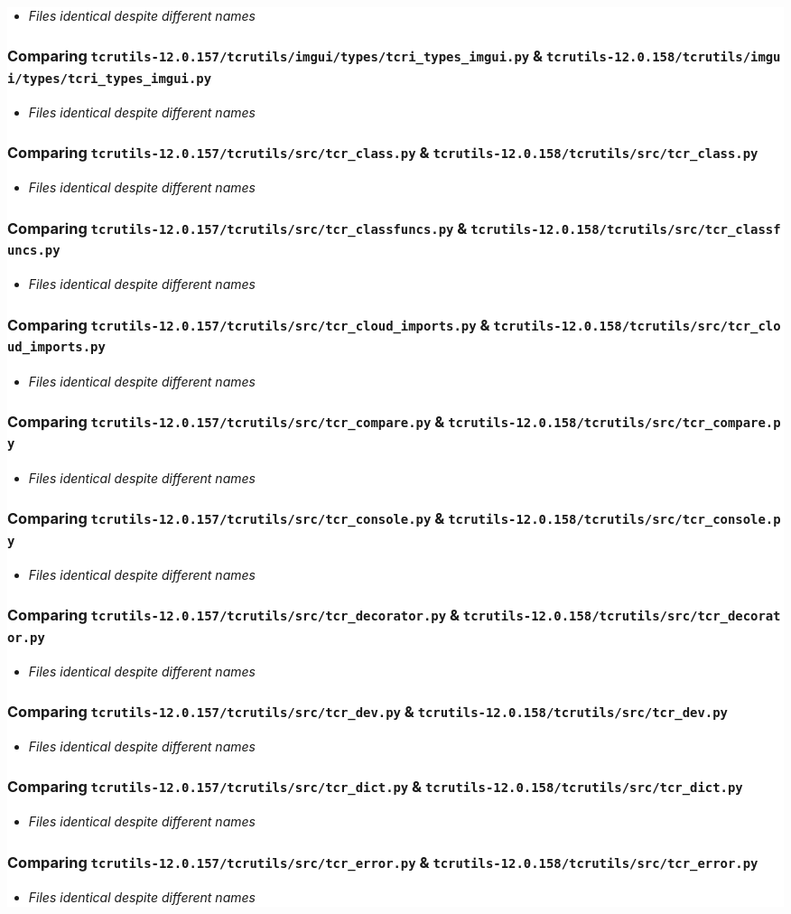  * *Files identical despite different names*

### Comparing `tcrutils-12.0.157/tcrutils/imgui/types/tcri_types_imgui.py` & `tcrutils-12.0.158/tcrutils/imgui/types/tcri_types_imgui.py`

 * *Files identical despite different names*

### Comparing `tcrutils-12.0.157/tcrutils/src/tcr_class.py` & `tcrutils-12.0.158/tcrutils/src/tcr_class.py`

 * *Files identical despite different names*

### Comparing `tcrutils-12.0.157/tcrutils/src/tcr_classfuncs.py` & `tcrutils-12.0.158/tcrutils/src/tcr_classfuncs.py`

 * *Files identical despite different names*

### Comparing `tcrutils-12.0.157/tcrutils/src/tcr_cloud_imports.py` & `tcrutils-12.0.158/tcrutils/src/tcr_cloud_imports.py`

 * *Files identical despite different names*

### Comparing `tcrutils-12.0.157/tcrutils/src/tcr_compare.py` & `tcrutils-12.0.158/tcrutils/src/tcr_compare.py`

 * *Files identical despite different names*

### Comparing `tcrutils-12.0.157/tcrutils/src/tcr_console.py` & `tcrutils-12.0.158/tcrutils/src/tcr_console.py`

 * *Files identical despite different names*

### Comparing `tcrutils-12.0.157/tcrutils/src/tcr_decorator.py` & `tcrutils-12.0.158/tcrutils/src/tcr_decorator.py`

 * *Files identical despite different names*

### Comparing `tcrutils-12.0.157/tcrutils/src/tcr_dev.py` & `tcrutils-12.0.158/tcrutils/src/tcr_dev.py`

 * *Files identical despite different names*

### Comparing `tcrutils-12.0.157/tcrutils/src/tcr_dict.py` & `tcrutils-12.0.158/tcrutils/src/tcr_dict.py`

 * *Files identical despite different names*

### Comparing `tcrutils-12.0.157/tcrutils/src/tcr_error.py` & `tcrutils-12.0.158/tcrutils/src/tcr_error.py`

 * *Files identical despite different names*
